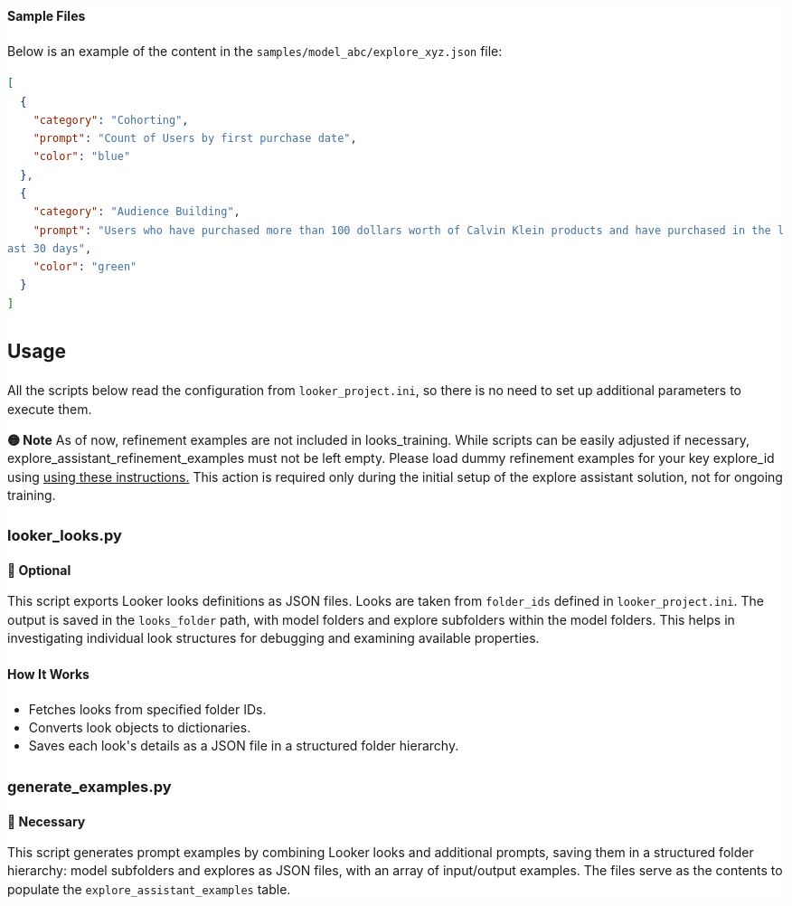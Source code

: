 #### Sample Files

Below is an example of the content in the `samples/model_abc/explore_xyz.json` file:

```json
[
  {
    "category": "Cohorting",
    "prompt": "Count of Users by first purchase date",
    "color": "blue"
  },
  {
    "category": "Audience Building",
    "prompt": "Users who have purchased more than 100 dollars worth of Calvin Klein products and have purchased in the last 30 days",
    "color": "green"
  }
]
```

## Usage

All the scripts below read the configuration from `looker_project.ini`, so there is no need to set up additional parameters to execute them.

**🟡 Note**
As of now, refinement examples are not included in looks_training. While scripts can be easily adjusted if necessary, explore_assistant_refinement_examples must not be left empty. Please load dummy refinement examples for your key explore_id using [using these instructions.](../../explore-assistant-examples/README.md) This action is required only during the initial setup of the explore assistant solution, not for ongoing training.

### looker_looks.py

**🔵 Optional**

This script exports Looker looks definitions as JSON files. Looks are taken from `folder_ids` defined in `looker_project.ini`. The output is saved in the `looks_folder` path, with model folders and explore subfolders within the model folders. This helps in investigating individual look structures for debugging and examining available properties.

#### How It Works

- Fetches looks from specified folder IDs.
- Converts look objects to dictionaries.
- Saves each look's details as a JSON file in a structured folder hierarchy.

### generate_examples.py

**🔴 Necessary**

This script generates prompt examples by combining Looker looks and additional prompts, saving them in a structured folder hierarchy: model subfolders and explores as JSON files, with an array of input/output examples. The files serve as the contents to populate the `explore_assistant_examples` table.

